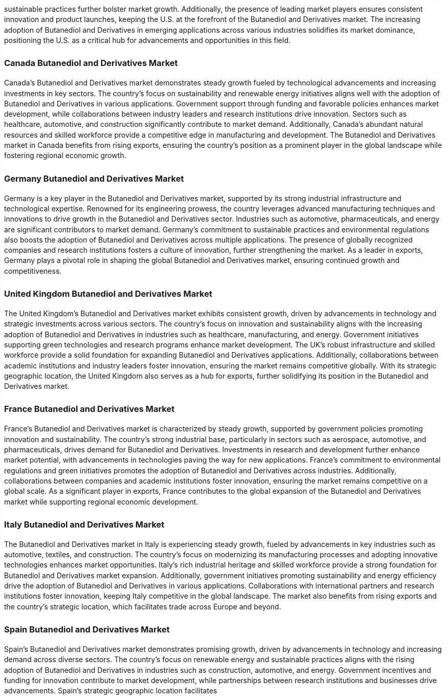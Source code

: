 sustainable practices further bolster market growth. Additionally, the presence of leading market players ensures consistent innovation and product launches, keeping the U.S. at the forefront of the Butanediol and Derivatives market. The increasing adoption of Butanediol and Derivatives in emerging applications across various industries solidifies its market dominance, positioning the U.S. as a critical hub for advancements and opportunities in this field.</p><h3>Canada Butanediol and Derivatives Market</h3><p>Canada&rsquo;s Butanediol and Derivatives market demonstrates steady growth fueled by technological advancements and increasing investments in key sectors. The country&rsquo;s focus on sustainability and renewable energy initiatives aligns well with the adoption of Butanediol and Derivatives in various applications. Government support through funding and favorable policies enhances market development, while collaborations between industry leaders and research institutions drive innovation. Sectors such as healthcare, automotive, and construction significantly contribute to market demand. Additionally, Canada&rsquo;s abundant natural resources and skilled workforce provide a competitive edge in manufacturing and development. The Butanediol and Derivatives market in Canada benefits from rising exports, ensuring the country&rsquo;s position as a prominent player in the global landscape while fostering regional economic growth.</p><h3>Germany Butanediol and Derivatives Market</h3><p>Germany is a key player in the Butanediol and Derivatives market, supported by its strong industrial infrastructure and technological expertise. Renowned for its engineering prowess, the country leverages advanced manufacturing techniques and innovations to drive growth in the Butanediol and Derivatives sector. Industries such as automotive, pharmaceuticals, and energy are significant contributors to market demand. Germany&rsquo;s commitment to sustainable practices and environmental regulations also boosts the adoption of Butanediol and Derivatives across multiple applications. The presence of globally recognized companies and research institutions fosters a culture of innovation, further strengthening the market. As a leader in exports, Germany plays a pivotal role in shaping the global Butanediol and Derivatives market, ensuring continued growth and competitiveness.</p><h3>United Kingdom Butanediol and Derivatives Market</h3><p>The United Kingdom&rsquo;s Butanediol and Derivatives market exhibits consistent growth, driven by advancements in technology and strategic investments across various sectors. The country&rsquo;s focus on innovation and sustainability aligns with the increasing adoption of Butanediol and Derivatives in industries such as healthcare, manufacturing, and energy. Government initiatives supporting green technologies and research programs enhance market development. The UK&rsquo;s robust infrastructure and skilled workforce provide a solid foundation for expanding Butanediol and Derivatives applications. Additionally, collaborations between academic institutions and industry leaders foster innovation, ensuring the market remains competitive globally. With its strategic geographic location, the United Kingdom also serves as a hub for exports, further solidifying its position in the Butanediol and Derivatives market.</p><h3>France Butanediol and Derivatives Market</h3><p>France&rsquo;s Butanediol and Derivatives market is characterized by steady growth, supported by government policies promoting innovation and sustainability. The country&rsquo;s strong industrial base, particularly in sectors such as aerospace, automotive, and pharmaceuticals, drives demand for Butanediol and Derivatives. Investments in research and development further enhance market potential, with advancements in technologies paving the way for new applications. France&rsquo;s commitment to environmental regulations and green initiatives promotes the adoption of Butanediol and Derivatives across industries. Additionally, collaborations between companies and academic institutions foster innovation, ensuring the market remains competitive on a global scale. As a significant player in exports, France contributes to the global expansion of the Butanediol and Derivatives market while supporting regional economic development.</p><h3>Italy Butanediol and Derivatives Market</h3><p>The Butanediol and Derivatives market in Italy is experiencing steady growth, fueled by advancements in key industries such as automotive, textiles, and construction. The country&rsquo;s focus on modernizing its manufacturing processes and adopting innovative technologies enhances market opportunities. Italy&rsquo;s rich industrial heritage and skilled workforce provide a strong foundation for Butanediol and Derivatives market expansion. Additionally, government initiatives promoting sustainability and energy efficiency drive the adoption of Butanediol and Derivatives in various applications. Collaborations with international partners and research institutions foster innovation, keeping Italy competitive in the global landscape. The market also benefits from rising exports and the country&rsquo;s strategic location, which facilitates trade across Europe and beyond.</p><h3>Spain Butanediol and Derivatives Market</h3><p>Spain&rsquo;s Butanediol and Derivatives market demonstrates promising growth, driven by advancements in technology and increasing demand across diverse sectors. The country&rsquo;s focus on renewable energy and sustainable practices aligns with the rising adoption of Butanediol and Derivatives in industries such as construction, automotive, and energy. Government incentives and funding for innovation contribute to market development, while partnerships between research institutions and businesses drive advancements. Spain&rsquo;s strategic geographic location facilitates